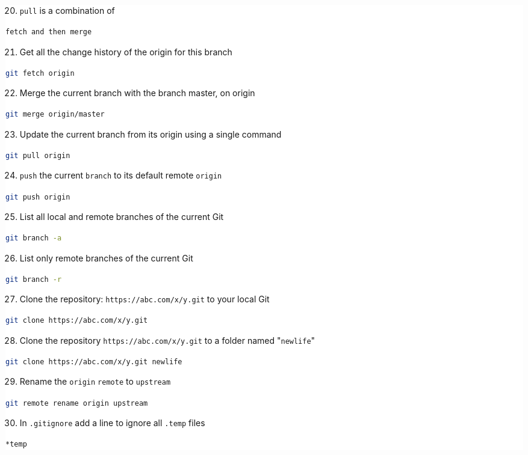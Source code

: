 20. `pull` is a combination of

```bash
fetch and then merge
```

21. Get all the change history of the origin for this branch

```bash
git fetch origin
```

22. Merge the current branch with the branch master, on origin

```bash
git merge origin/master
```

23. Update the current branch from its origin using a single command

```bash
git pull origin
```

24. `push` the current `branch` to its default remote `origin`

```bash
git push origin
```

25. List all local and remote branches of the current Git

```bash
git branch -a
```

26. List only remote branches of the current Git

```bash
git branch -r
```

27. Clone the repository: `https://abc.com/x/y.git` to your local Git

```bash
git clone https://abc.com/x/y.git
```

28. Clone the repository `https://abc.com/x/y.git` to a folder named "`newlife`"

```bash
git clone https://abc.com/x/y.git newlife
```

29. Rename the `origin` `remote` to `upstream`

```bash
git remote rename origin upstream
```

30. In `.gitignore` add a line to ignore all `.temp` files

```bash
*temp
```
